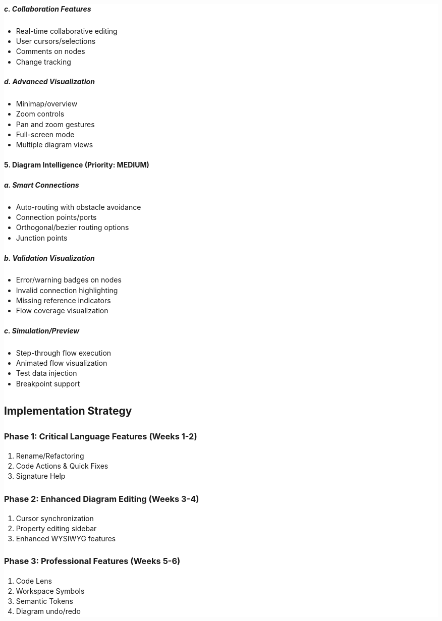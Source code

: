 ##### c. **Collaboration Features**
- Real-time collaborative editing
- User cursors/selections
- Comments on nodes
- Change tracking

##### d. **Advanced Visualization**
- Minimap/overview
- Zoom controls
- Pan and zoom gestures
- Full-screen mode
- Multiple diagram views

#### 5. **Diagram Intelligence** (Priority: MEDIUM)

##### a. **Smart Connections**
- Auto-routing with obstacle avoidance
- Connection points/ports
- Orthogonal/bezier routing options
- Junction points

##### b. **Validation Visualization**
- Error/warning badges on nodes
- Invalid connection highlighting
- Missing reference indicators
- Flow coverage visualization

##### c. **Simulation/Preview**
- Step-through flow execution
- Animated flow visualization
- Test data injection
- Breakpoint support

## Implementation Strategy

### Phase 1: Critical Language Features (Weeks 1-2)
1. Rename/Refactoring
2. Code Actions & Quick Fixes
3. Signature Help

### Phase 2: Enhanced Diagram Editing (Weeks 3-4)
1. Cursor synchronization
2. Property editing sidebar
3. Enhanced WYSIWYG features

### Phase 3: Professional Features (Weeks 5-6)
1. Code Lens
2. Workspace Symbols
3. Semantic Tokens
4. Diagram undo/redo
